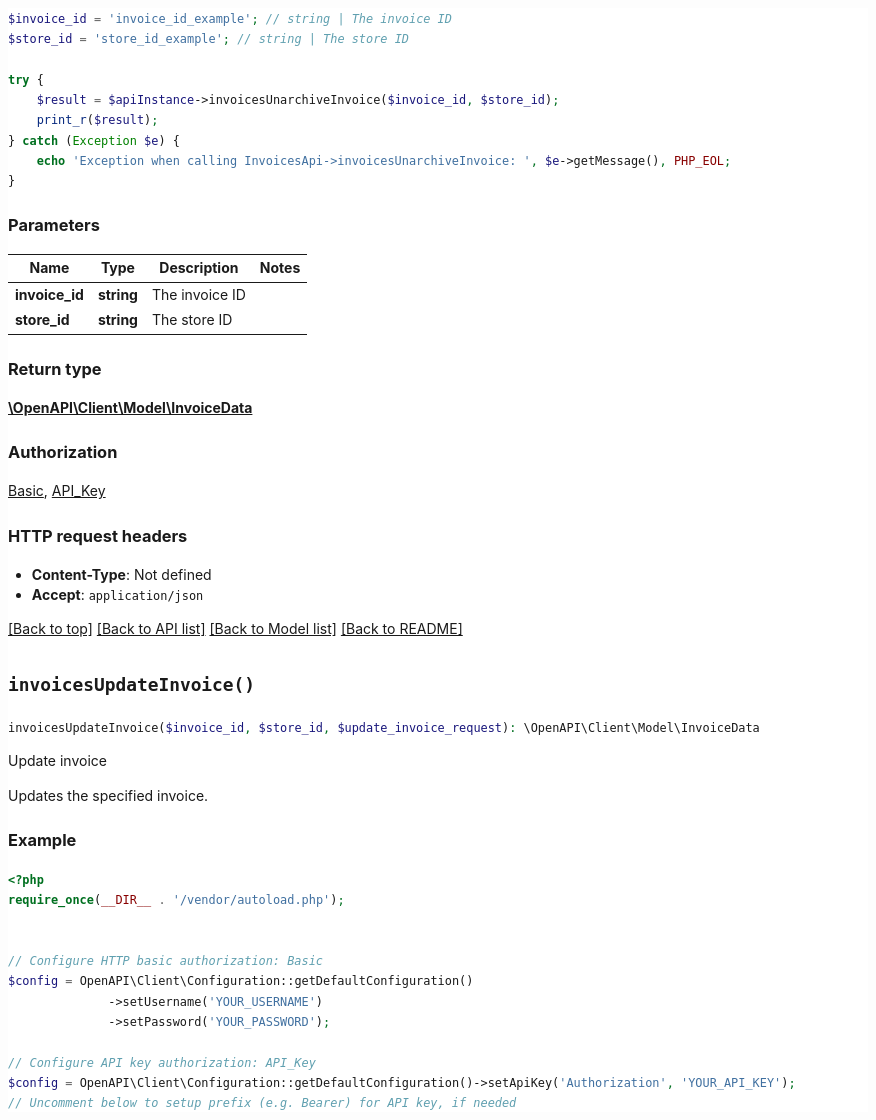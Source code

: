 ```php
$invoice_id = 'invoice_id_example'; // string | The invoice ID
$store_id = 'store_id_example'; // string | The store ID

try {
    $result = $apiInstance->invoicesUnarchiveInvoice($invoice_id, $store_id);
    print_r($result);
} catch (Exception $e) {
    echo 'Exception when calling InvoicesApi->invoicesUnarchiveInvoice: ', $e->getMessage(), PHP_EOL;
}
```

### Parameters

| Name | Type | Description  | Notes |
| ------------- | ------------- | ------------- | ------------- |
| **invoice_id** | **string**| The invoice ID | |
| **store_id** | **string**| The store ID | |

### Return type

[**\OpenAPI\Client\Model\InvoiceData**](../Model/InvoiceData.md)

### Authorization

[Basic](../../README.md#Basic), [API_Key](../../README.md#API_Key)

### HTTP request headers

- **Content-Type**: Not defined
- **Accept**: `application/json`

[[Back to top]](#) [[Back to API list]](../../README.md#endpoints)
[[Back to Model list]](../../README.md#models)
[[Back to README]](../../README.md)

## `invoicesUpdateInvoice()`

```php
invoicesUpdateInvoice($invoice_id, $store_id, $update_invoice_request): \OpenAPI\Client\Model\InvoiceData
```

Update invoice

Updates the specified invoice.

### Example

```php
<?php
require_once(__DIR__ . '/vendor/autoload.php');


// Configure HTTP basic authorization: Basic
$config = OpenAPI\Client\Configuration::getDefaultConfiguration()
              ->setUsername('YOUR_USERNAME')
              ->setPassword('YOUR_PASSWORD');

// Configure API key authorization: API_Key
$config = OpenAPI\Client\Configuration::getDefaultConfiguration()->setApiKey('Authorization', 'YOUR_API_KEY');
// Uncomment below to setup prefix (e.g. Bearer) for API key, if needed
```